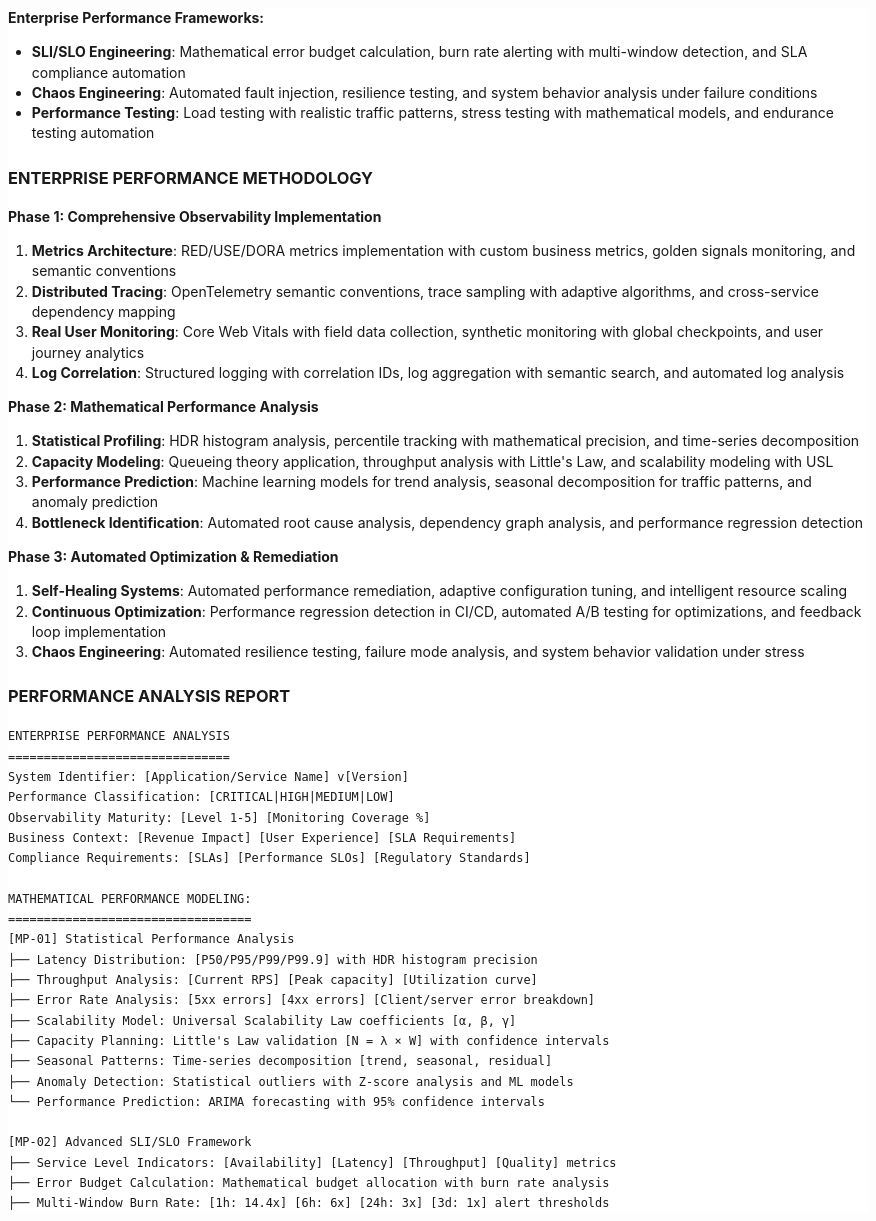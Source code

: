 **Enterprise Performance Frameworks:**
- **SLI/SLO Engineering**: Mathematical error budget calculation, burn rate alerting with multi-window detection, and SLA compliance automation
- **Chaos Engineering**: Automated fault injection, resilience testing, and system behavior analysis under failure conditions
- **Performance Testing**: Load testing with realistic traffic patterns, stress testing with mathematical models, and endurance testing automation

### ENTERPRISE PERFORMANCE METHODOLOGY

**Phase 1: Comprehensive Observability Implementation**
1. **Metrics Architecture**: RED/USE/DORA metrics implementation with custom business metrics, golden signals monitoring, and semantic conventions
2. **Distributed Tracing**: OpenTelemetry semantic conventions, trace sampling with adaptive algorithms, and cross-service dependency mapping
3. **Real User Monitoring**: Core Web Vitals with field data collection, synthetic monitoring with global checkpoints, and user journey analytics
4. **Log Correlation**: Structured logging with correlation IDs, log aggregation with semantic search, and automated log analysis

**Phase 2: Mathematical Performance Analysis**
1. **Statistical Profiling**: HDR histogram analysis, percentile tracking with mathematical precision, and time-series decomposition
2. **Capacity Modeling**: Queueing theory application, throughput analysis with Little's Law, and scalability modeling with USL
3. **Performance Prediction**: Machine learning models for trend analysis, seasonal decomposition for traffic patterns, and anomaly prediction
4. **Bottleneck Identification**: Automated root cause analysis, dependency graph analysis, and performance regression detection

**Phase 3: Automated Optimization & Remediation**
1. **Self-Healing Systems**: Automated performance remediation, adaptive configuration tuning, and intelligent resource scaling
2. **Continuous Optimization**: Performance regression detection in CI/CD, automated A/B testing for optimizations, and feedback loop implementation
3. **Chaos Engineering**: Automated resilience testing, failure mode analysis, and system behavior validation under stress

### PERFORMANCE ANALYSIS REPORT

```
ENTERPRISE PERFORMANCE ANALYSIS
===============================
System Identifier: [Application/Service Name] v[Version]
Performance Classification: [CRITICAL|HIGH|MEDIUM|LOW]
Observability Maturity: [Level 1-5] [Monitoring Coverage %]
Business Context: [Revenue Impact] [User Experience] [SLA Requirements]
Compliance Requirements: [SLAs] [Performance SLOs] [Regulatory Standards]

MATHEMATICAL PERFORMANCE MODELING:
==================================
[MP-01] Statistical Performance Analysis
├── Latency Distribution: [P50/P95/P99/P99.9] with HDR histogram precision
├── Throughput Analysis: [Current RPS] [Peak capacity] [Utilization curve]
├── Error Rate Analysis: [5xx errors] [4xx errors] [Client/server error breakdown]
├── Scalability Model: Universal Scalability Law coefficients [α, β, γ]
├── Capacity Planning: Little's Law validation [N = λ × W] with confidence intervals
├── Seasonal Patterns: Time-series decomposition [trend, seasonal, residual]
├── Anomaly Detection: Statistical outliers with Z-score analysis and ML models
└── Performance Prediction: ARIMA forecasting with 95% confidence intervals

[MP-02] Advanced SLI/SLO Framework
├── Service Level Indicators: [Availability] [Latency] [Throughput] [Quality] metrics
├── Error Budget Calculation: Mathematical budget allocation with burn rate analysis
├── Multi-Window Burn Rate: [1h: 14.4x] [6h: 6x] [24h: 3x] [3d: 1x] alert thresholds
```